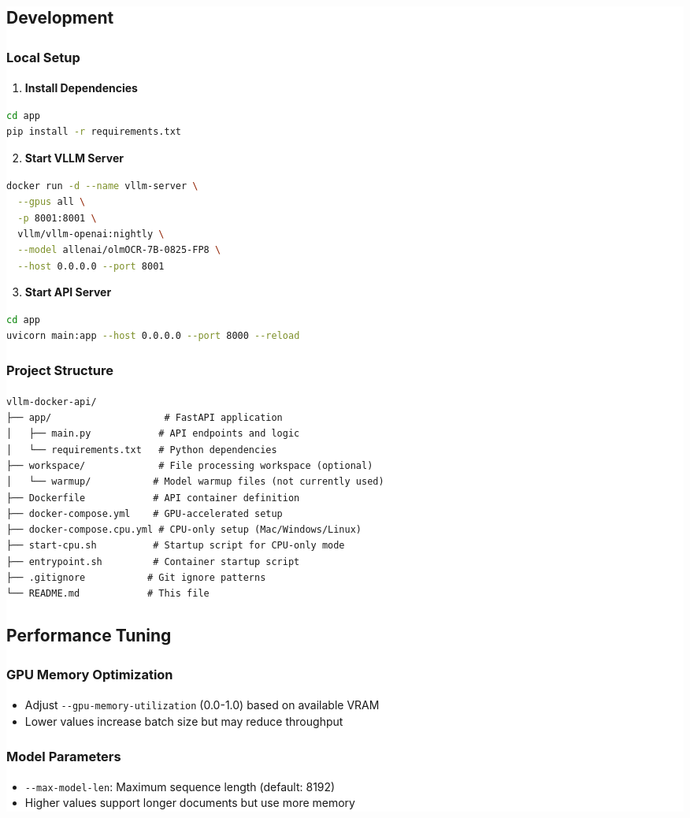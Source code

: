 ## Development

### Local Setup

1. **Install Dependencies**
```bash
cd app
pip install -r requirements.txt
```

2. **Start VLLM Server**
```bash
docker run -d --name vllm-server \
  --gpus all \
  -p 8001:8001 \
  vllm/vllm-openai:nightly \
  --model allenai/olmOCR-7B-0825-FP8 \
  --host 0.0.0.0 --port 8001
```

3. **Start API Server**
```bash
cd app
uvicorn main:app --host 0.0.0.0 --port 8000 --reload
```

### Project Structure

```
vllm-docker-api/
├── app/                    # FastAPI application
│   ├── main.py            # API endpoints and logic
│   └── requirements.txt   # Python dependencies
├── workspace/             # File processing workspace (optional)
│   └── warmup/           # Model warmup files (not currently used)
├── Dockerfile            # API container definition
├── docker-compose.yml    # GPU-accelerated setup
├── docker-compose.cpu.yml # CPU-only setup (Mac/Windows/Linux)
├── start-cpu.sh          # Startup script for CPU-only mode
├── entrypoint.sh         # Container startup script
├── .gitignore           # Git ignore patterns
└── README.md            # This file
```

## Performance Tuning

### GPU Memory Optimization
- Adjust `--gpu-memory-utilization` (0.0-1.0) based on available VRAM
- Lower values increase batch size but may reduce throughput

### Model Parameters
- `--max-model-len`: Maximum sequence length (default: 8192)
- Higher values support longer documents but use more memory
